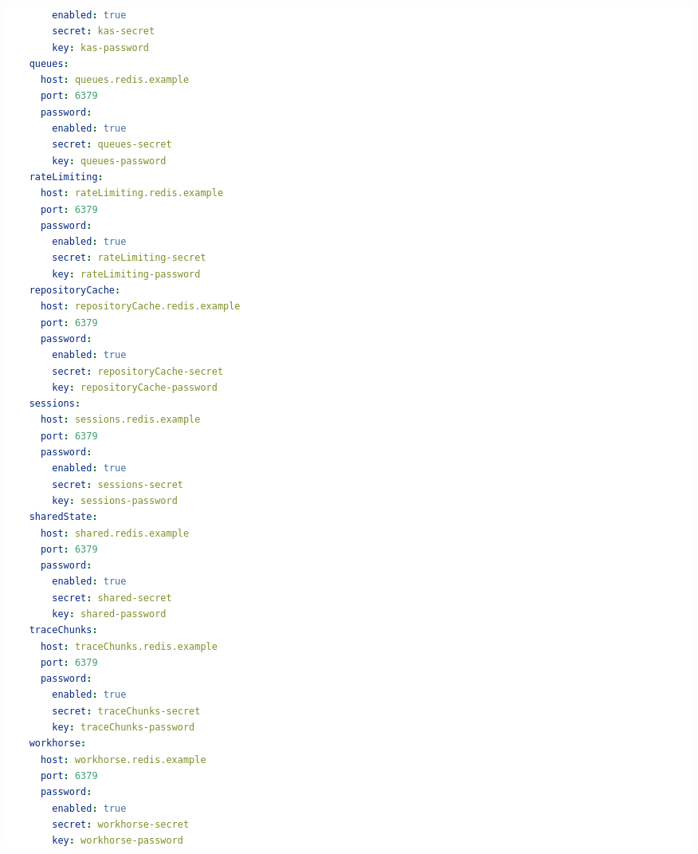 ```yaml
        enabled: true
        secret: kas-secret
        key: kas-password
    queues:
      host: queues.redis.example
      port: 6379
      password:
        enabled: true
        secret: queues-secret
        key: queues-password
    rateLimiting:
      host: rateLimiting.redis.example
      port: 6379
      password:
        enabled: true
        secret: rateLimiting-secret
        key: rateLimiting-password
    repositoryCache:
      host: repositoryCache.redis.example
      port: 6379
      password:
        enabled: true
        secret: repositoryCache-secret
        key: repositoryCache-password
    sessions:
      host: sessions.redis.example
      port: 6379
      password:
        enabled: true
        secret: sessions-secret
        key: sessions-password
    sharedState:
      host: shared.redis.example
      port: 6379
      password:
        enabled: true
        secret: shared-secret
        key: shared-password
    traceChunks:
      host: traceChunks.redis.example
      port: 6379
      password:
        enabled: true
        secret: traceChunks-secret
        key: traceChunks-password
    workhorse:
      host: workhorse.redis.example
      port: 6379
      password:
        enabled: true
        secret: workhorse-secret
        key: workhorse-password
```
